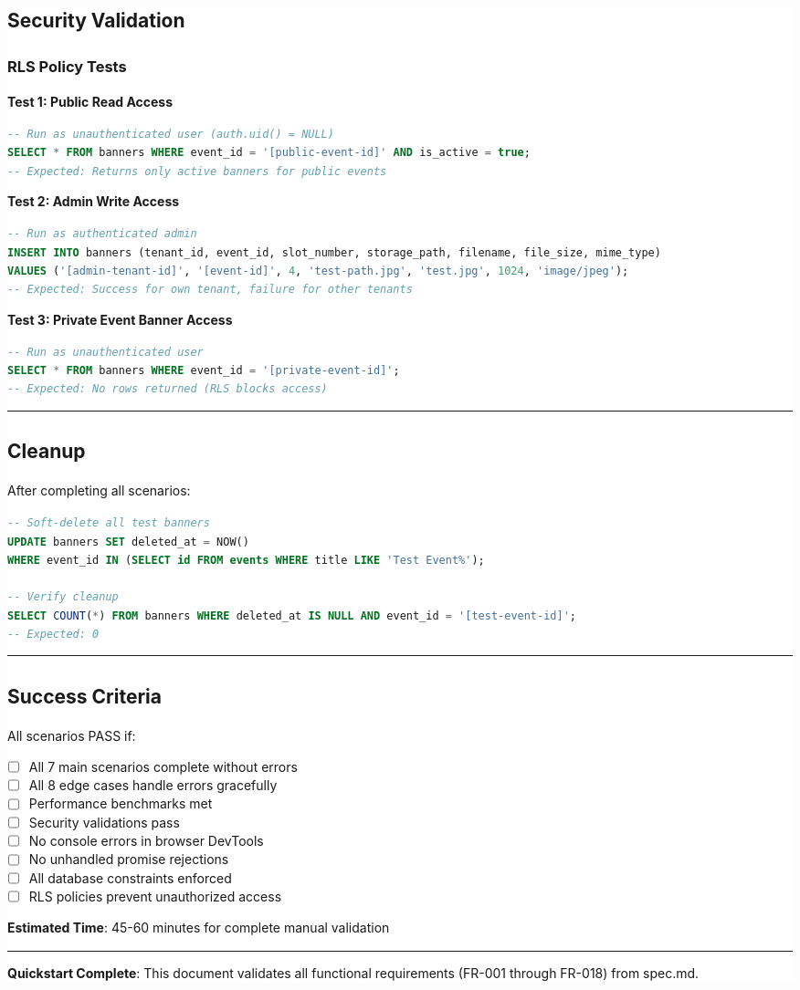 
## Security Validation

### RLS Policy Tests

**Test 1: Public Read Access**
```sql
-- Run as unauthenticated user (auth.uid() = NULL)
SELECT * FROM banners WHERE event_id = '[public-event-id]' AND is_active = true;
-- Expected: Returns only active banners for public events
```

**Test 2: Admin Write Access**
```sql
-- Run as authenticated admin
INSERT INTO banners (tenant_id, event_id, slot_number, storage_path, filename, file_size, mime_type)
VALUES ('[admin-tenant-id]', '[event-id]', 4, 'test-path.jpg', 'test.jpg', 1024, 'image/jpeg');
-- Expected: Success for own tenant, failure for other tenants
```

**Test 3: Private Event Banner Access**
```sql
-- Run as unauthenticated user
SELECT * FROM banners WHERE event_id = '[private-event-id]';
-- Expected: No rows returned (RLS blocks access)
```

---

## Cleanup

After completing all scenarios:

```sql
-- Soft-delete all test banners
UPDATE banners SET deleted_at = NOW()
WHERE event_id IN (SELECT id FROM events WHERE title LIKE 'Test Event%');

-- Verify cleanup
SELECT COUNT(*) FROM banners WHERE deleted_at IS NULL AND event_id = '[test-event-id]';
-- Expected: 0
```

---

## Success Criteria

All scenarios PASS if:
- [ ] All 7 main scenarios complete without errors
- [ ] All 8 edge cases handle errors gracefully
- [ ] Performance benchmarks met
- [ ] Security validations pass
- [ ] No console errors in browser DevTools
- [ ] No unhandled promise rejections
- [ ] All database constraints enforced
- [ ] RLS policies prevent unauthorized access

**Estimated Time**: 45-60 minutes for complete manual validation

---

**Quickstart Complete**: This document validates all functional requirements (FR-001 through FR-018) from spec.md.
